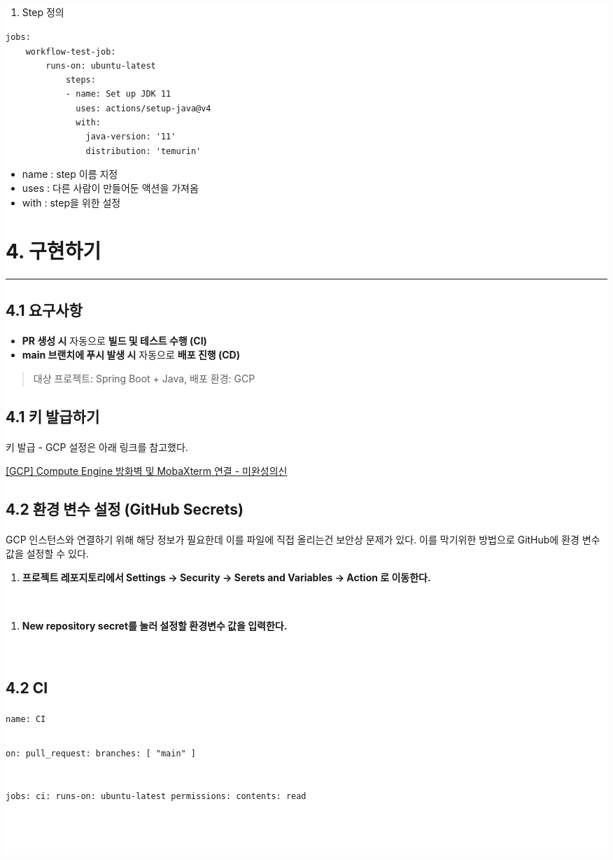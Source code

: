 </ul>
<ol>
<li>Step 정의</li>
</ol>
<pre><code class="language-yaml">jobs:
    workflow-test-job:
        runs-on: ubuntu-latest
            steps:
            - name: Set up JDK 11
              uses: actions/setup-java@v4
              with:
                java-version: '11'
                distribution: 'temurin'</code></pre>
<ul>
<li>name : step 이름 지정</li>
<li>uses : 다른 사람이 만들어둔 액션을 가져옴</li>
<li>with : step을 위한 설정</li>
</ul>
<h1 id="4-구현하기">4. 구현하기</h1>
<hr />
<h2 id="41-요구사항">4.1 요구사항</h2>
<ul>
<li><strong>PR 생성 시</strong> 자동으로 <strong>빌드 및 테스트 수행 (CI)</strong></li>
<li><strong>main 브랜치에 푸시 발생 시</strong> 자동으로 <strong>배포 진행 (CD)</strong></li>
</ul>
<blockquote>
<p>대상 프로젝트: Spring Boot + Java, 배포 환경: GCP</p>
</blockquote>
<h2 id="41-키-발급하기">4.1 키 발급하기</h2>
<p>키 발급 - GCP 설정은 아래 링크를 참고했다.</p>
<p><a href="https://unfinishedgod.netlify.app/2023/06/11/gcp-compute-engine-mobaxterm/">[GCP] Compute Engine 방화벽 및 MobaXterm 연결 - 미완성의신</a></p>
<h2 id="42-환경-변수-설정-github-secrets">4.2 환경 변수 설정 (GitHub Secrets)</h2>
<p>GCP 인스턴스와 연결하기 위해 해당 정보가 필요한데 이를 파일에 직접 올리는건 보안상 문제가 있다. 이를 막기위한 방법으로 GitHub에 환경 변수 값을 설정할 수 있다.</p>
<ol>
<li><strong>프로젝트 레포지토리에서 Settings → Security → Serets and Variables → Action 로 이동한다.</strong></li>
</ol>
<p><img alt="" src="https://velog.velcdn.com/images/limseohyeon/post/1a48c8e7-5920-4a15-89df-c7a2b8161ceb/image.png" /></p>
<ol>
<li><strong>New repository secret를 눌러 설정할 환경변수 값을 입력한다.</strong></li>
</ol>
<p><img alt="" src="https://velog.velcdn.com/images/limseohyeon/post/2d9873ea-9167-4130-8cdb-b42bf585dd50/image.png" /></p>
<h2 id="42-ci">4.2 CI</h2>
<pre><code class="language-yaml">name: CI

on:
  pull_request:
    branches: [ &quot;main&quot; ]

jobs:
  ci:
    runs-on: ubuntu-latest
    permissions:
      contents: read
